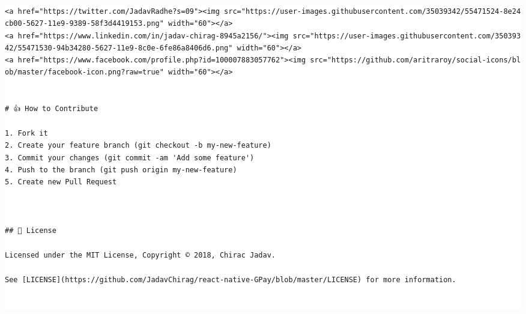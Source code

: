 ```
<a href="https://twitter.com/JadavRadhe?s=09"><img src="https://user-images.githubusercontent.com/35039342/55471524-8e24cb00-5627-11e9-9389-58f3d4419153.png" width="60"></a>
<a href="https://www.linkedin.com/in/jadav-chirag-8945a2156/"><img src="https://user-images.githubusercontent.com/35039342/55471530-94b34280-5627-11e9-8c0e-6fe86a8406d6.png" width="60"></a>
<a href="https://www.facebook.com/profile.php?id=100007883057762"><img src="https://github.com/aritraroy/social-icons/blob/master/facebook-icon.png?raw=true" width="60"></a>


# 👍 How to Contribute

1. Fork it
2. Create your feature branch (git checkout -b my-new-feature)
3. Commit your changes (git commit -am 'Add some feature')
4. Push to the branch (git push origin my-new-feature)
5. Create new Pull Request

		

## 📃 License

Licensed under the MIT License, Copyright © 2018, Chirac Jadav.

See [LICENSE](https://github.com/JadavChirag/react-native-GPay/blob/master/LICENSE) for more information.


